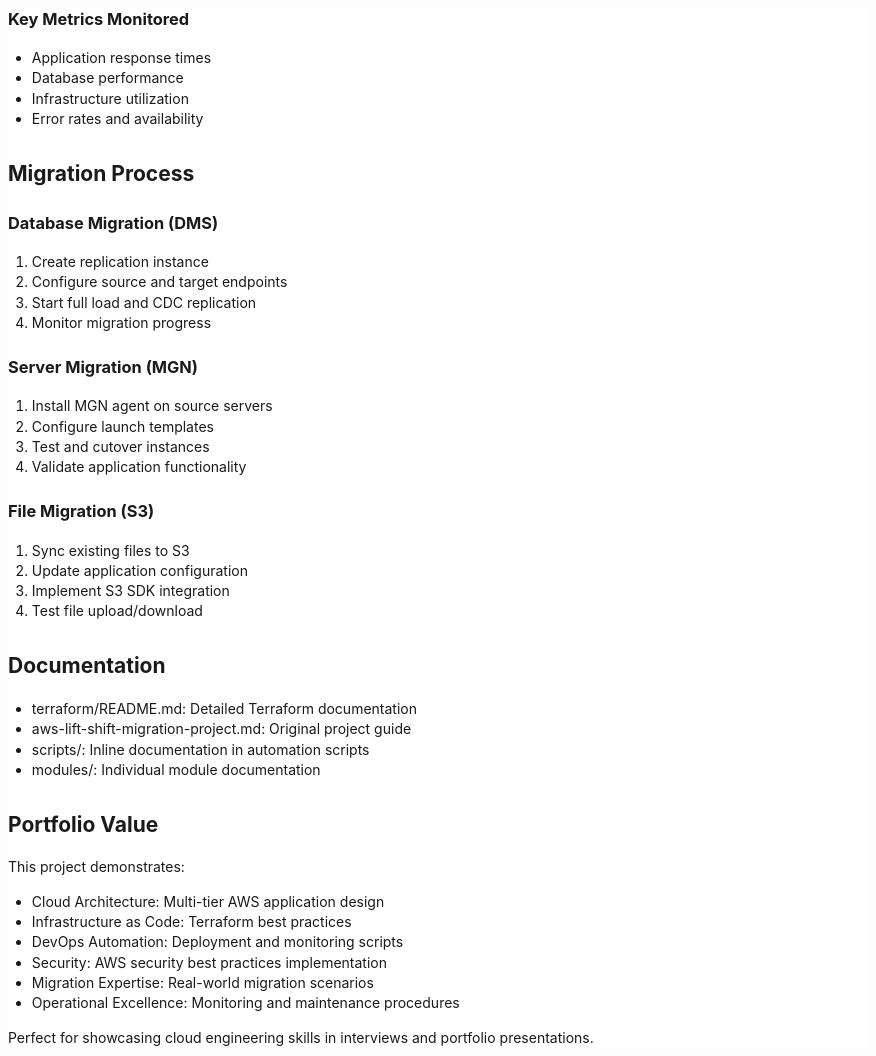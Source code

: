 ### Key Metrics Monitored
- Application response times
- Database performance
- Infrastructure utilization
- Error rates and availability

## Migration Process

### Database Migration (DMS)
1. Create replication instance
2. Configure source and target endpoints
3. Start full load and CDC replication
4. Monitor migration progress

### Server Migration (MGN)
1. Install MGN agent on source servers
2. Configure launch templates
3. Test and cutover instances
4. Validate application functionality

### File Migration (S3)
1. Sync existing files to S3
2. Update application configuration
3. Implement S3 SDK integration
4. Test file upload/download

## Documentation

- terraform/README.md: Detailed Terraform documentation
- aws-lift-shift-migration-project.md: Original project guide
- scripts/: Inline documentation in automation scripts
- modules/: Individual module documentation

## Portfolio Value

This project demonstrates:
- Cloud Architecture: Multi-tier AWS application design
- Infrastructure as Code: Terraform best practices
- DevOps Automation: Deployment and monitoring scripts
- Security: AWS security best practices implementation
- Migration Expertise: Real-world migration scenarios
- Operational Excellence: Monitoring and maintenance procedures

Perfect for showcasing cloud engineering skills in interviews and portfolio presentations.